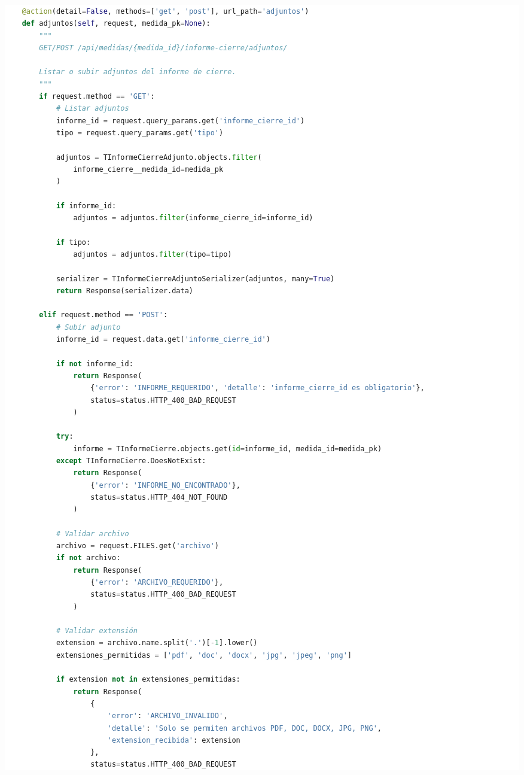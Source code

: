```python
    @action(detail=False, methods=['get', 'post'], url_path='adjuntos')
    def adjuntos(self, request, medida_pk=None):
        """
        GET/POST /api/medidas/{medida_id}/informe-cierre/adjuntos/
        
        Listar o subir adjuntos del informe de cierre.
        """
        if request.method == 'GET':
            # Listar adjuntos
            informe_id = request.query_params.get('informe_cierre_id')
            tipo = request.query_params.get('tipo')
            
            adjuntos = TInformeCierreAdjunto.objects.filter(
                informe_cierre__medida_id=medida_pk
            )
            
            if informe_id:
                adjuntos = adjuntos.filter(informe_cierre_id=informe_id)
            
            if tipo:
                adjuntos = adjuntos.filter(tipo=tipo)
            
            serializer = TInformeCierreAdjuntoSerializer(adjuntos, many=True)
            return Response(serializer.data)
        
        elif request.method == 'POST':
            # Subir adjunto
            informe_id = request.data.get('informe_cierre_id')
            
            if not informe_id:
                return Response(
                    {'error': 'INFORME_REQUERIDO', 'detalle': 'informe_cierre_id es obligatorio'},
                    status=status.HTTP_400_BAD_REQUEST
                )
            
            try:
                informe = TInformeCierre.objects.get(id=informe_id, medida_id=medida_pk)
            except TInformeCierre.DoesNotExist:
                return Response(
                    {'error': 'INFORME_NO_ENCONTRADO'},
                    status=status.HTTP_404_NOT_FOUND
                )
            
            # Validar archivo
            archivo = request.FILES.get('archivo')
            if not archivo:
                return Response(
                    {'error': 'ARCHIVO_REQUERIDO'},
                    status=status.HTTP_400_BAD_REQUEST
                )
            
            # Validar extensión
            extension = archivo.name.split('.')[-1].lower()
            extensiones_permitidas = ['pdf', 'doc', 'docx', 'jpg', 'jpeg', 'png']
            
            if extension not in extensiones_permitidas:
                return Response(
                    {
                        'error': 'ARCHIVO_INVALIDO',
                        'detalle': 'Solo se permiten archivos PDF, DOC, DOCX, JPG, PNG',
                        'extension_recibida': extension
                    },
                    status=status.HTTP_400_BAD_REQUEST
```